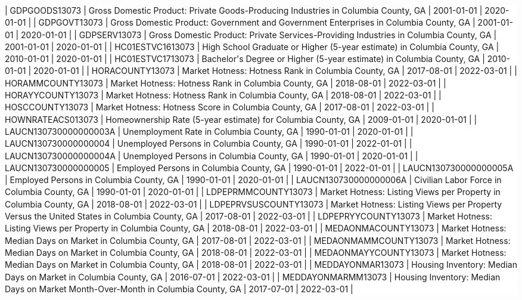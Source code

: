 | GDPGOODS13073             | Gross Domestic Product: Private Goods-Producing Industries in Columbia County, GA                                                                                            | 2001-01-01          | 2020-01-01        |
| GDPGOVT13073              | Gross Domestic Product: Government and Government Enterprises in Columbia County, GA                                                                                         | 2001-01-01          | 2020-01-01        |
| GDPSERV13073              | Gross Domestic Product: Private Services-Providing Industries in Columbia County, GA                                                                                         | 2001-01-01          | 2020-01-01        |
| HC01ESTVC1613073          | High School Graduate or Higher (5-year estimate) in Columbia County, GA                                                                                                      | 2010-01-01          | 2020-01-01        |
| HC01ESTVC1713073          | Bachelor's Degree or Higher (5-year estimate) in Columbia County, GA                                                                                                         | 2010-01-01          | 2020-01-01        |
| HORACOUNTY13073           | Market Hotness: Hotness Rank in Columbia County, GA                                                                                                                          | 2017-08-01          | 2022-03-01        |
| HORAMMCOUNTY13073         | Market Hotness: Hotness Rank in Columbia County, GA                                                                                                                          | 2018-08-01          | 2022-03-01        |
| HORAYYCOUNTY13073         | Market Hotness: Hotness Rank in Columbia County, GA                                                                                                                          | 2018-08-01          | 2022-03-01        |
| HOSCCOUNTY13073           | Market Hotness: Hotness Score in Columbia County, GA                                                                                                                         | 2017-08-01          | 2022-03-01        |
| HOWNRATEACS013073         | Homeownership Rate (5-year estimate) for Columbia County, GA                                                                                                                 | 2009-01-01          | 2020-01-01        |
| LAUCN130730000000003A     | Unemployment Rate in Columbia County, GA                                                                                                                                     | 1990-01-01          | 2020-01-01        |
| LAUCN130730000000004      | Unemployed Persons in Columbia County, GA                                                                                                                                    | 1990-01-01          | 2022-01-01        |
| LAUCN130730000000004A     | Unemployed Persons in Columbia County, GA                                                                                                                                    | 1990-01-01          | 2020-01-01        |
| LAUCN130730000000005      | Employed Persons in Columbia County, GA                                                                                                                                      | 1990-01-01          | 2022-01-01        |
| LAUCN130730000000005A     | Employed Persons in Columbia County, GA                                                                                                                                      | 1990-01-01          | 2020-01-01        |
| LAUCN130730000000006A     | Civilian Labor Force in Columbia County, GA                                                                                                                                  | 1990-01-01          | 2020-01-01        |
| LDPEPRMMCOUNTY13073       | Market Hotness: Listing Views per Property in Columbia County, GA                                                                                                            | 2018-08-01          | 2022-03-01        |
| LDPEPRVSUSCOUNTY13073     | Market Hotness: Listing Views per Property Versus the United States in Columbia County, GA                                                                                   | 2017-08-01          | 2022-03-01        |
| LDPEPRYYCOUNTY13073       | Market Hotness: Listing Views per Property in Columbia County, GA                                                                                                            | 2018-08-01          | 2022-03-01        |
| MEDAONMACOUNTY13073       | Market Hotness: Median Days on Market in Columbia County, GA                                                                                                                 | 2017-08-01          | 2022-03-01        |
| MEDAONMAMMCOUNTY13073     | Market Hotness: Median Days on Market in Columbia County, GA                                                                                                                 | 2018-08-01          | 2022-03-01        |
| MEDAONMAYYCOUNTY13073     | Market Hotness: Median Days on Market in Columbia County, GA                                                                                                                 | 2018-08-01          | 2022-03-01        |
| MEDDAYONMAR13073          | Housing Inventory: Median Days on Market in Columbia County, GA                                                                                                              | 2016-07-01          | 2022-03-01        |
| MEDDAYONMARMM13073        | Housing Inventory: Median Days on Market Month-Over-Month in Columbia County, GA                                                                                             | 2017-07-01          | 2022-03-01        |